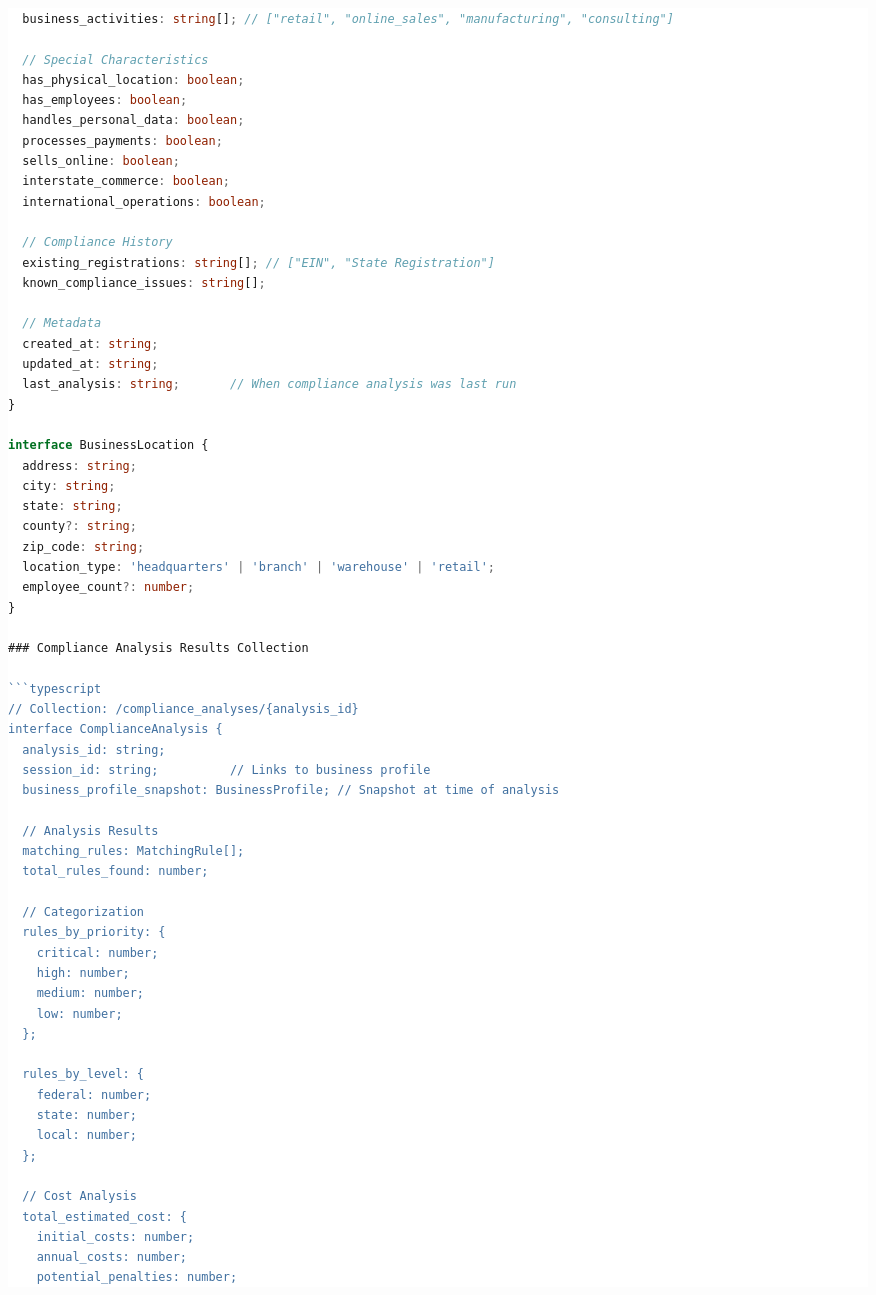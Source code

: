 ```typescript
  business_activities: string[]; // ["retail", "online_sales", "manufacturing", "consulting"]

  // Special Characteristics
  has_physical_location: boolean;
  has_employees: boolean;
  handles_personal_data: boolean;
  processes_payments: boolean;
  sells_online: boolean;
  interstate_commerce: boolean;
  international_operations: boolean;

  // Compliance History
  existing_registrations: string[]; // ["EIN", "State Registration"]
  known_compliance_issues: string[];

  // Metadata
  created_at: string;
  updated_at: string;
  last_analysis: string;       // When compliance analysis was last run
}

interface BusinessLocation {
  address: string;
  city: string;
  state: string;
  county?: string;
  zip_code: string;
  location_type: 'headquarters' | 'branch' | 'warehouse' | 'retail';
  employee_count?: number;
}

### Compliance Analysis Results Collection

```typescript
// Collection: /compliance_analyses/{analysis_id}
interface ComplianceAnalysis {
  analysis_id: string;
  session_id: string;          // Links to business profile
  business_profile_snapshot: BusinessProfile; // Snapshot at time of analysis

  // Analysis Results
  matching_rules: MatchingRule[];
  total_rules_found: number;

  // Categorization
  rules_by_priority: {
    critical: number;
    high: number;
    medium: number;
    low: number;
  };

  rules_by_level: {
    federal: number;
    state: number;
    local: number;
  };

  // Cost Analysis
  total_estimated_cost: {
    initial_costs: number;
    annual_costs: number;
    potential_penalties: number;
```